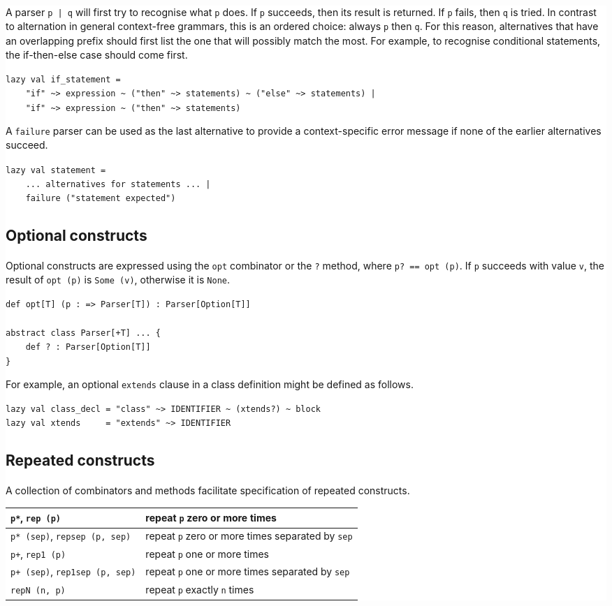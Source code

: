 A parser `p | q` will first try to recognise what `p` does. If `p`
succeeds, then its result is returned. If `p` fails, then `q` is
tried. In contrast to alternation in general context-free grammars,
this is an ordered choice: always `p` then `q`. For this reason,
alternatives that have an overlapping prefix should first list the one
that will possibly match the most. For example, to recognise
conditional statements, the if-then-else case should come first.

```
lazy val if_statement =
    "if" ~> expression ~ ("then" ~> statements) ~ ("else" ~> statements) |
    "if" ~> expression ~ ("then" ~> statements)
```

A `failure` parser can be used as the last alternative to provide a
context-specific error message if none of the earlier alternatives
succeed.

```
lazy val statement =
    ... alternatives for statements ... |
    failure ("statement expected")
```

## Optional constructs ##

Optional constructs are expressed using the `opt` combinator or the
`?` method, where `p? == opt (p)`. If `p` succeeds with value `v`, the
result of `opt (p)` is `Some (v)`, otherwise it is `None`.

```
def opt[T] (p : => Parser[T]) : Parser[Option[T]]

abstract class Parser[+T] ... {
    def ? : Parser[Option[T]]
}
```

For example, an optional `extends` clause in a class definition might
be defined as follows.

```
lazy val class_decl = "class" ~> IDENTIFIER ~ (xtends?) ~ block
lazy val xtends     = "extends" ~> IDENTIFIER
```

## Repeated constructs ##

A collection of combinators and methods facilitate specification of
repeated constructs.

| `p*`, `rep (p)` | repeat `p` zero or more times |
|:----------------|:------------------------------|
| `p* (sep)`, `repsep (p, sep)` | repeat `p` zero or more times separated by `sep` |
| `p+`, `rep1 (p)` | repeat `p` one or more times |
| `p+ (sep)`, `rep1sep (p, sep)` | repeat `p` one or more times separated by `sep` |
| `repN (n, p)` | repeat `p` exactly `n` times |
